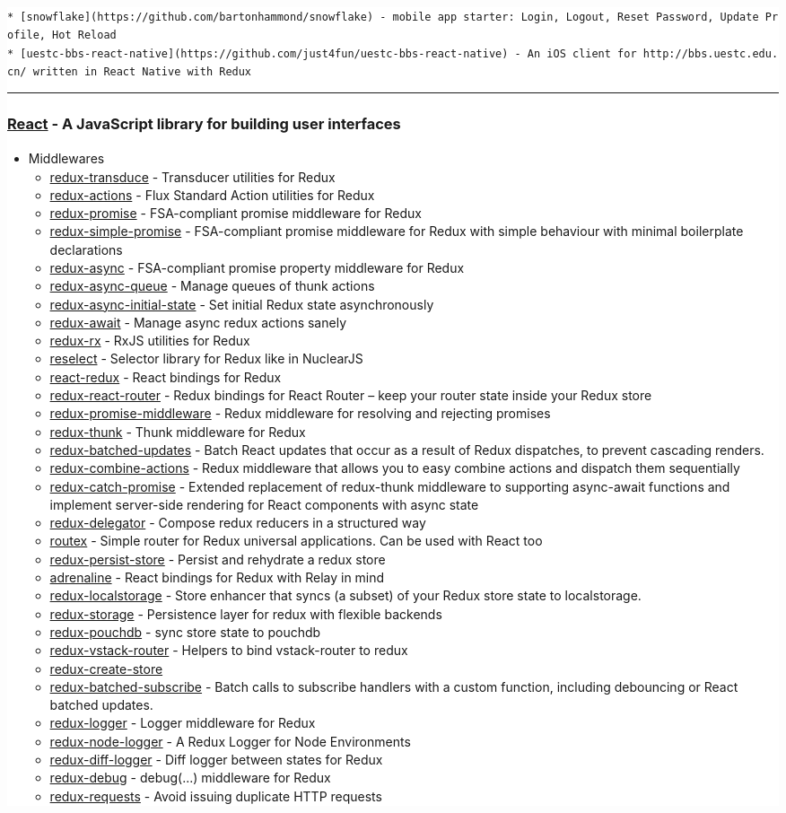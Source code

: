     * [snowflake](https://github.com/bartonhammond/snowflake) - mobile app starter: Login, Logout, Reset Password, Update Profile, Hot Reload
    * [uestc-bbs-react-native](https://github.com/just4fun/uestc-bbs-react-native) - An iOS client for http://bbs.uestc.edu.cn/ written in React Native with Redux

---

### [React](http://facebook.github.io/react) - A JavaScript library for building user interfaces
* Middlewares
    * [redux-transduce](https://github.com/acdlite/redux-transduce) - Transducer utilities for Redux
    * [redux-actions](https://github.com/acdlite/redux-actions) - Flux Standard Action utilities for Redux
    * [redux-promise](https://github.com/acdlite/redux-promise) - FSA-compliant promise middleware for Redux
    * [redux-simple-promise](https://github.com/alanrubin/redux-simple-promise) - FSA-compliant promise middleware for Redux with simple behaviour with minimal boilerplate declarations
    * [redux-async](https://github.com/symbiont-io/redux-async) - FSA-compliant promise property middleware for Redux
    * [redux-async-queue](https://github.com/zackargyle/redux-async-queue) - Manage queues of thunk actions
    * [redux-async-initial-state](https://github.com/KELiON/redux-async-initial-state) - Set initial Redux state asynchronously
    * [redux-await](https://github.com/kolodny/redux-await) - Manage async redux actions sanely
    * [redux-rx](https://github.com/acdlite/redux-rx) - RxJS utilities for Redux
    * [reselect](https://github.com/faassen/reselect) - Selector library for Redux like in NuclearJS
    * [react-redux](https://github.com/rackt/react-redux) - React bindings for Redux
    * [redux-react-router](https://github.com/acdlite/redux-react-router) - Redux bindings for React Router – keep your router state inside your Redux store
    * [redux-promise-middleware](https://github.com/pburtchaell/redux-promise-middleware) - Redux middleware for resolving and rejecting promises
    * [redux-thunk](https://github.com/gaearon/redux-thunk) - Thunk middleware for Redux
    * [redux-batched-updates](https://github.com/acdlite/redux-batched-updates) - Batch React updates that occur as a result of Redux dispatches, to prevent cascading renders.
    * [redux-combine-actions](https://github.com/itsmepetrov/redux-combine-actions) - Redux middleware that allows you to easy combine actions and dispatch them sequentially
    * [redux-catch-promise](https://github.com/DenisIzmaylov/redux-catch-promise) - Extended replacement of redux-thunk middleware to supporting async-await functions and implement server-side rendering for React components with async state
    * [redux-delegator](https://github.com/lapanoid/redux-delegator) - Compose redux reducers in a structured way
    * [routex](https://github.com/michalkvasnicak/routex) - Simple router for Redux universal applications. Can be used with React too
    * [redux-persist-store](https://github.com/rt2zz/redux-persist-store) - Persist and rehydrate a redux store
    * [adrenaline](https://github.com/gyzerok/adrenaline) - React bindings for Redux with Relay in mind
    * [redux-localstorage](https://github.com/elgerlambert/redux-localstorage) - Store enhancer that syncs (a subset) of your Redux store state to localstorage.
    * [redux-storage](https://github.com/michaelcontento/redux-storage) - Persistence layer for redux with flexible backends
    * [redux-pouchdb](https://github.com/vicentedealencar/redux-pouchdb) - sync store state to pouchdb
    * [redux-vstack-router](https://github.com/vslinko/redux-vstack-router) - Helpers to bind vstack-router to redux
    * [redux-create-store](https://github.com/phated/redux-create-store)
    * [redux-batched-subscribe](https://github.com/tappleby/redux-batched-subscribe) - Batch calls to subscribe handlers with a custom function, including debouncing or React batched updates.
    * [redux-logger](https://github.com/fcomb/redux-logger) - Logger middleware for Redux
    * [redux-node-logger](https://github.com/low-ghost/redux-node-logger) - A Redux Logger for Node Environments
    * [redux-diff-logger](https://github.com/fcomb/redux-diff-logger) - Diff logger between states for Redux
    * [redux-debug](https://github.com/lapwinglabs/redux-debug) - debug(...) middleware for Redux
    * [redux-requests](https://github.com/idolize/redux-requests) - Avoid issuing duplicate HTTP requests